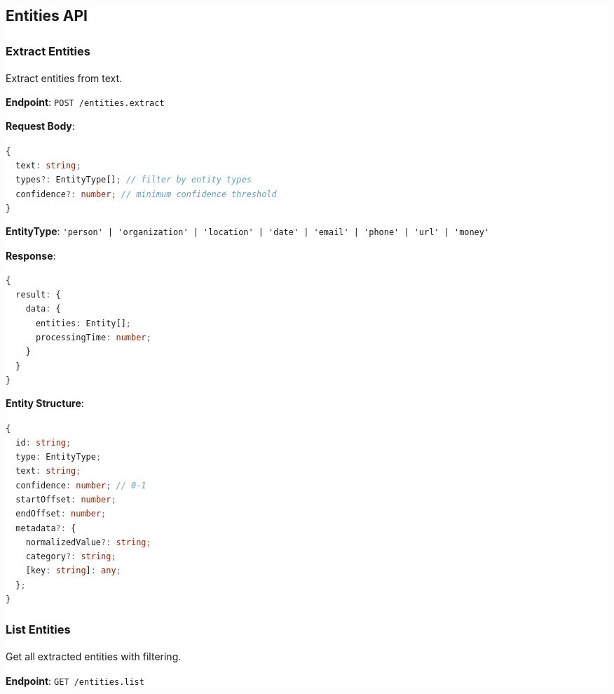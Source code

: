 ## Entities API

### Extract Entities

Extract entities from text.

**Endpoint**: `POST /entities.extract`

**Request Body**:
```typescript
{
  text: string;
  types?: EntityType[]; // filter by entity types
  confidence?: number; // minimum confidence threshold
}
```

**EntityType**: `'person' | 'organization' | 'location' | 'date' | 'email' | 'phone' | 'url' | 'money'`

**Response**:
```typescript
{
  result: {
    data: {
      entities: Entity[];
      processingTime: number;
    }
  }
}
```

**Entity Structure**:
```typescript
{
  id: string;
  type: EntityType;
  text: string;
  confidence: number; // 0-1
  startOffset: number;
  endOffset: number;
  metadata?: {
    normalizedValue?: string;
    category?: string;
    [key: string]: any;
  };
}
```

### List Entities

Get all extracted entities with filtering.

**Endpoint**: `GET /entities.list`
